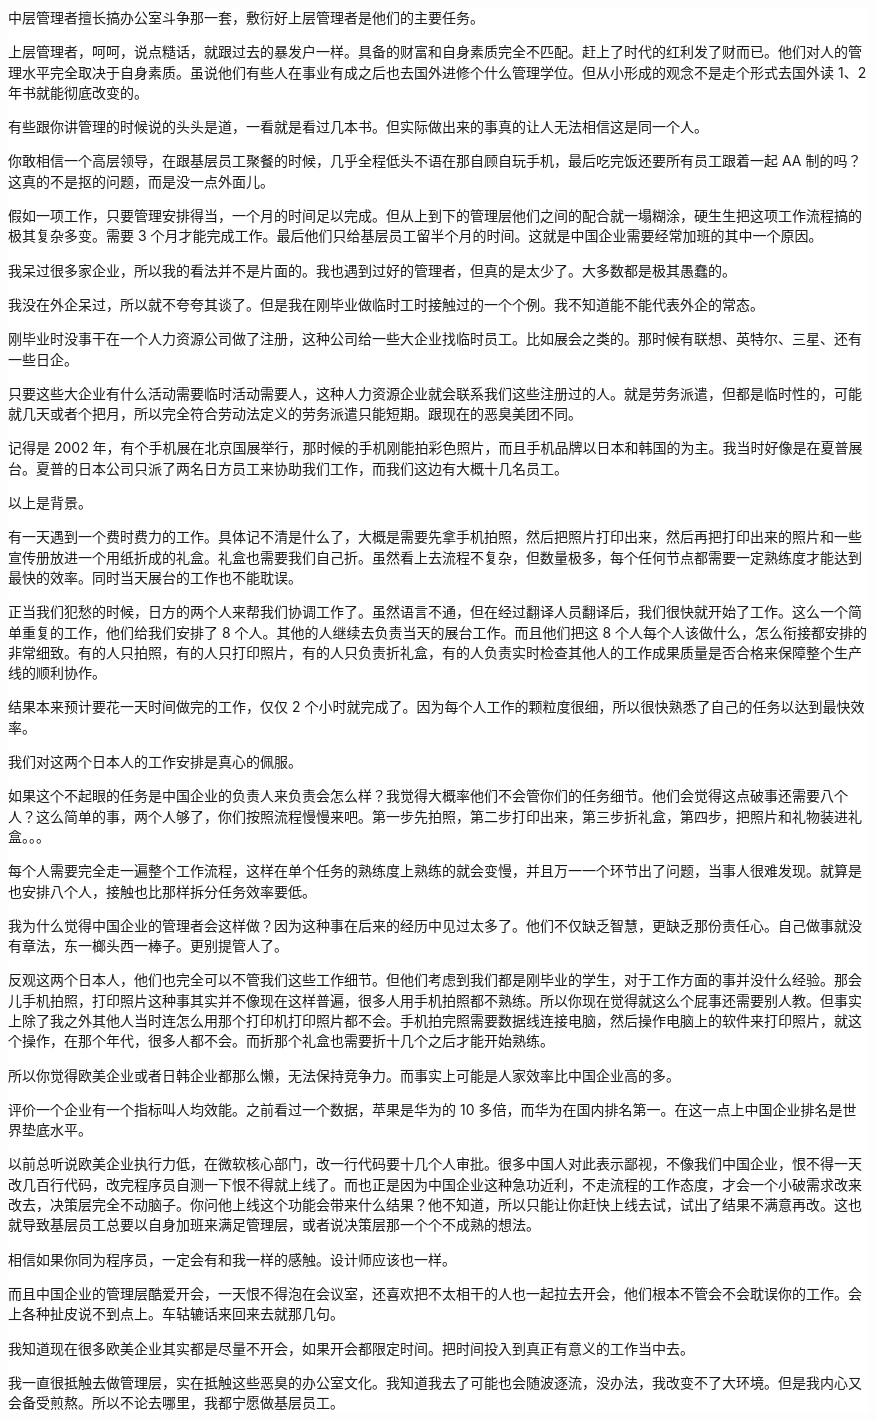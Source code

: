 中层管理者擅长搞办公室斗争那一套，敷衍好上层管理者是他们的主要任务。

上层管理者，呵呵，说点糙话，就跟过去的暴发户一样。具备的财富和自身素质完全不匹配。赶上了时代的红利发了财而已。他们对人的管理水平完全取决于自身素质。虽说他们有些人在事业有成之后也去国外进修个什么管理学位。但从小形成的观念不是走个形式去国外读 1、2 年书就能彻底改变的。

有些跟你讲管理的时候说的头头是道，一看就是看过几本书。但实际做出来的事真的让人无法相信这是同一个人。

你敢相信一个高层领导，在跟基层员工聚餐的时候，几乎全程低头不语在那自顾自玩手机，最后吃完饭还要所有员工跟着一起 AA 制的吗？这真的不是抠的问题，而是没一点外面儿。

假如一项工作，只要管理安排得当，一个月的时间足以完成。但从上到下的管理层他们之间的配合就一塌糊涂，硬生生把这项工作流程搞的极其复杂多变。需要 3 个月才能完成工作。最后他们只给基层员工留半个月的时间。这就是中国企业需要经常加班的其中一个原因。

我呆过很多家企业，所以我的看法并不是片面的。我也遇到过好的管理者，但真的是太少了。大多数都是极其愚蠢的。

我没在外企呆过，所以就不夸夸其谈了。但是我在刚毕业做临时工时接触过的一个个例。我不知道能不能代表外企的常态。

刚毕业时没事干在一个人力资源公司做了注册，这种公司给一些大企业找临时员工。比如展会之类的。那时候有联想、英特尔、三星、还有一些日企。

只要这些大企业有什么活动需要临时活动需要人，这种人力资源企业就会联系我们这些注册过的人。就是劳务派遣，但都是临时性的，可能就几天或者个把月，所以完全符合劳动法定义的劳务派遣只能短期。跟现在的恶臭美团不同。

记得是 2002 年，有个手机展在北京国展举行，那时候的手机刚能拍彩色照片，而且手机品牌以日本和韩国的为主。我当时好像是在夏普展台。夏普的日本公司只派了两名日方员工来协助我们工作，而我们这边有大概十几名员工。

以上是背景。

有一天遇到一个费时费力的工作。具体记不清是什么了，大概是需要先拿手机拍照，然后把照片打印出来，然后再把打印出来的照片和一些宣传册放进一个用纸折成的礼盒。礼盒也需要我们自己折。虽然看上去流程不复杂，但数量极多，每个任何节点都需要一定熟练度才能达到最快的效率。同时当天展台的工作也不能耽误。

正当我们犯愁的时候，日方的两个人来帮我们协调工作了。虽然语言不通，但在经过翻译人员翻译后，我们很快就开始了工作。这么一个简单重复的工作，他们给我们安排了 8 个人。其他的人继续去负责当天的展台工作。而且他们把这 8 个人每个人该做什么，怎么衔接都安排的非常细致。有的人只拍照，有的人只打印照片，有的人只负责折礼盒，有的人负责实时检查其他人的工作成果质量是否合格来保障整个生产线的顺利协作。

结果本来预计要花一天时间做完的工作，仅仅 2 个小时就完成了。因为每个人工作的颗粒度很细，所以很快熟悉了自己的任务以达到最快效率。

我们对这两个日本人的工作安排是真心的佩服。

如果这个不起眼的任务是中国企业的负责人来负责会怎么样？我觉得大概率他们不会管你们的任务细节。他们会觉得这点破事还需要八个人？这么简单的事，两个人够了，你们按照流程慢慢来吧。第一步先拍照，第二步打印出来，第三步折礼盒，第四步，把照片和礼物装进礼盒。。。

每个人需要完全走一遍整个工作流程，这样在单个任务的熟练度上熟练的就会变慢，并且万一一个环节出了问题，当事人很难发现。就算是也安排八个人，接触也比那样拆分任务效率要低。

我为什么觉得中国企业的管理者会这样做？因为这种事在后来的经历中见过太多了。他们不仅缺乏智慧，更缺乏那份责任心。自己做事就没有章法，东一榔头西一棒子。更别提管人了。

反观这两个日本人，他们也完全可以不管我们这些工作细节。但他们考虑到我们都是刚毕业的学生，对于工作方面的事并没什么经验。那会儿手机拍照，打印照片这种事其实并不像现在这样普遍，很多人用手机拍照都不熟练。所以你现在觉得就这么个屁事还需要别人教。但事实上除了我之外其他人当时连怎么用那个打印机打印照片都不会。手机拍完照需要数据线连接电脑，然后操作电脑上的软件来打印照片，就这个操作，在那个年代，很多人都不会。而折那个礼盒也需要折十几个之后才能开始熟练。

所以你觉得欧美企业或者日韩企业都那么懒，无法保持竞争力。而事实上可能是人家效率比中国企业高的多。

评价一个企业有一个指标叫人均效能。之前看过一个数据，苹果是华为的 10 多倍，而华为在国内排名第一。在这一点上中国企业排名是世界垫底水平。

以前总听说欧美企业执行力低，在微软核心部门，改一行代码要十几个人审批。很多中国人对此表示鄙视，不像我们中国企业，恨不得一天改几百行代码，改完程序员自测一下恨不得就上线了。而也正是因为中国企业这种急功近利，不走流程的工作态度，才会一个小破需求改来改去，决策层完全不动脑子。你问他上线这个功能会带来什么结果？他不知道，所以只能让你赶快上线去试，试出了结果不满意再改。这也就导致基层员工总要以自身加班来满足管理层，或者说决策层那一个个不成熟的想法。

相信如果你同为程序员，一定会有和我一样的感触。设计师应该也一样。

而且中国企业的管理层酷爱开会，一天恨不得泡在会议室，还喜欢把不太相干的人也一起拉去开会，他们根本不管会不会耽误你的工作。会上各种扯皮说不到点上。车轱辘话来回来去就那几句。

我知道现在很多欧美企业其实都是尽量不开会，如果开会都限定时间。把时间投入到真正有意义的工作当中去。

我一直很抵触去做管理层，实在抵触这些恶臭的办公室文化。我知道我去了可能也会随波逐流，没办法，我改变不了大环境。但是我内心又会备受煎熬。所以不论去哪里，我都宁愿做基层员工。
    